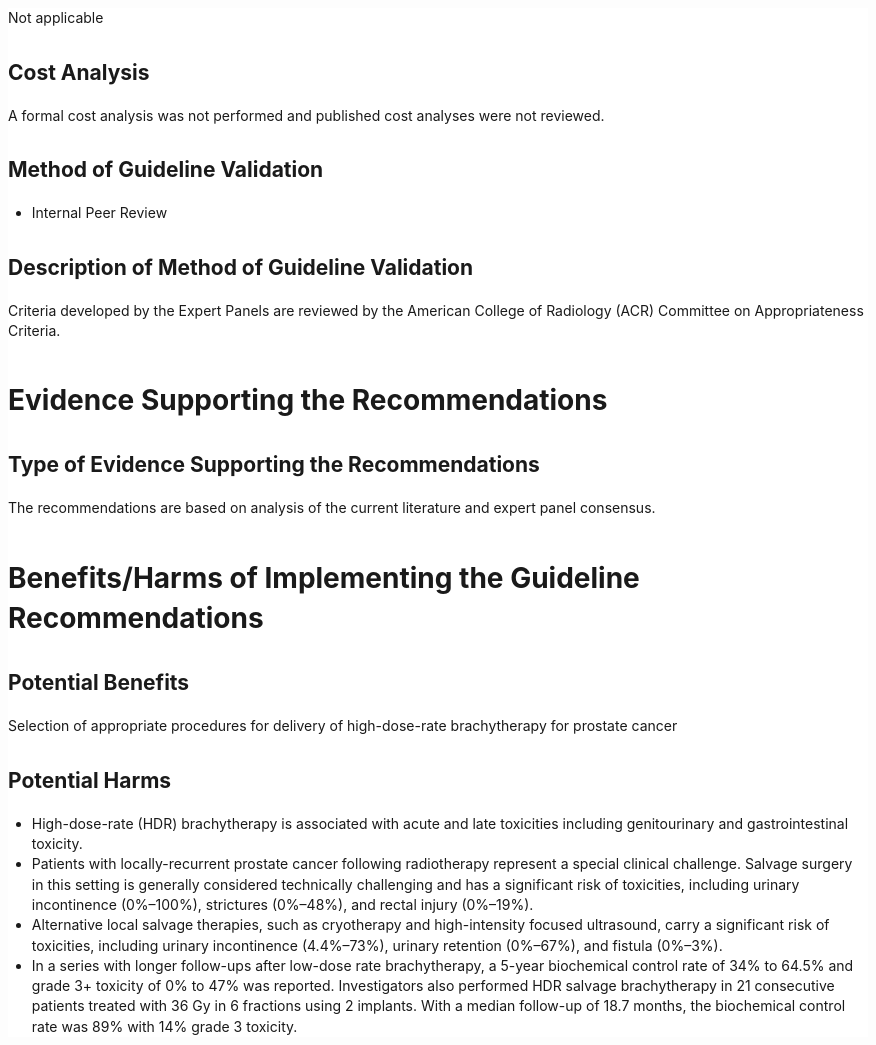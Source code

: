

Not applicable

## Cost Analysis



A formal cost analysis was not performed and published cost analyses were not reviewed.

## Method of Guideline Validation

- Internal Peer Review

## Description of Method of Guideline Validation



Criteria developed by the Expert Panels are reviewed by the American College of Radiology (ACR) Committee on Appropriateness Criteria.

# Evidence Supporting the Recommendations

## Type of Evidence Supporting the Recommendations



The recommendations are based on analysis of the current literature and expert panel consensus.

# Benefits/Harms of Implementing the Guideline Recommendations

## Potential Benefits



Selection of appropriate procedures for delivery of high-dose-rate brachytherapy for prostate cancer

## Potential Harms



  * High-dose-rate (HDR) brachytherapy is associated with acute and late toxicities including genitourinary and gastrointestinal toxicity. 
  * Patients with locally-recurrent prostate cancer following radiotherapy represent a special clinical challenge. Salvage surgery in this setting is generally considered technically challenging and has a significant risk of toxicities, including urinary incontinence (0%–100%), strictures (0%–48%), and rectal injury (0%–19%). 
  * Alternative local salvage therapies, such as cryotherapy and high-intensity focused ultrasound, carry a significant risk of toxicities, including urinary incontinence (4.4%–73%), urinary retention (0%–67%), and fistula (0%–3%). 
  * In a series with longer follow-ups after low-dose rate brachytherapy, a 5-year biochemical control rate of 34% to 64.5% and grade 3+ toxicity of 0% to 47% was reported. Investigators also performed HDR salvage brachytherapy in 21 consecutive patients treated with 36 Gy in 6 fractions using 2 implants. With a median follow-up of 18.7 months, the biochemical control rate was 89% with 14% grade 3 toxicity. 
